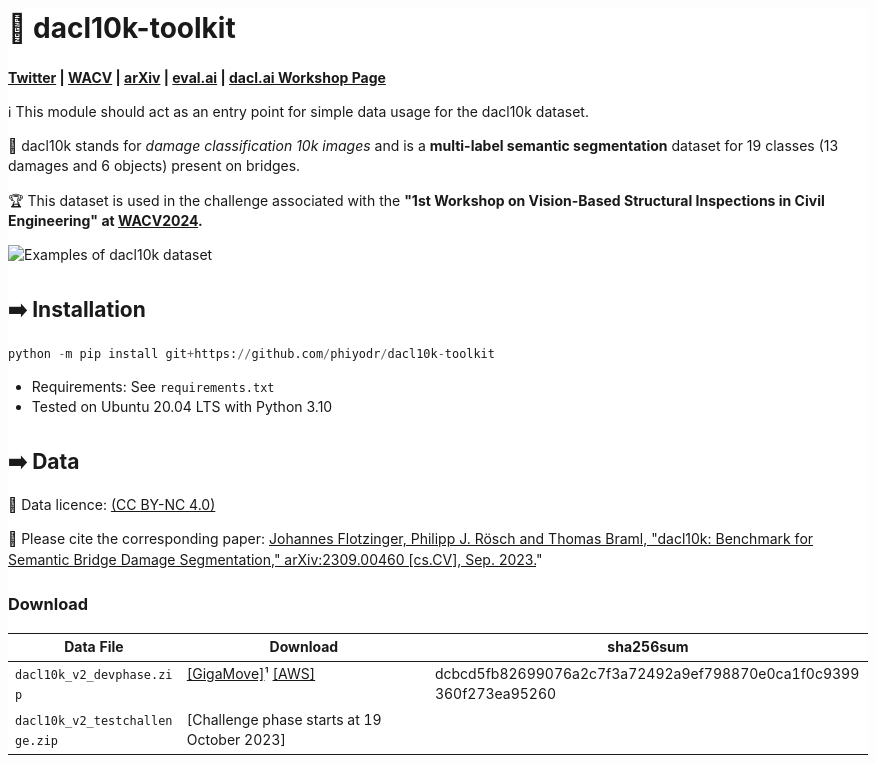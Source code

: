 # :dog: dacl10k-toolkit



**[Twitter](https://twitter.com/dacl_ai) | [WACV](https://wacv2024.thecvf.com/workshops/) | [arXiv](https://arxiv.org/abs/2309.00460) | [eval.ai](https://eval.ai/web/challenges/challenge-page/2130/overview) | [dacl.ai Workshop Page](https://dacl.ai/workshop.html)**

:information_source: This module should act as an entry point for simple data usage for the dacl10k dataset.

:name_badge: dacl10k stands for *damage classification 10k images* and is a **multi-label semantic segmentation** dataset for 19 classes (13 damages and 6 objects) present on bridges. 

:trophy: This dataset is used in the challenge associated with the **"1st Workshop on Vision-Based Structural Inspections in Civil Engineering" at [WACV2024](https://wacv2024.thecvf.com/).**

![Examples of dacl10k dataset](assets/Examples.jpg
 "Example annotations from dacl10k. Top row: original image. Middle row: polygonal annotations. Bottom row: stacked masks. The following classes are abbreviated: \textit{Alligator Crack} (ACrack), \textit{Washouts/Concrete corrosion} (WConccor), \textit{Expansion Joint} (EJoint), \textit{Protective Equipment} (PEquipment) and \textit{Joint Tape} (JTape).
    From left to right, the images display the individual classes: 1. \textit{Weathering, Spalling, Exposed Rebars, Rust}; 2. \textit{Weathering, Crack}; 3. \textit{Alligator Crack, Restformwork, Efflorescence}; 4. \textit{Weathering, Crack, Spalling, Rockpocket}; 5. \textit{Crack, Rust, Expansion Joint, Spalling}; 6. \textit{Weathering, Rockpocket, Spalling, Efflorescence, Crack, Rust, Restformwork, Joint Tape}; 7. \textit{Weathering, Protective Equipment, Rockpocket, Efflorescence, Crack, Hollowareas, Alligator Crack, Drainage}; 8. \textit{Weathering, Spalling, Crack, Rust, Bearing ")


## :arrow_right:  Installation

```python
python -m pip install git+https://github.com/phiyodr/dacl10k-toolkit
```

* Requirements: See `requirements.txt`
* Tested on Ubuntu 20.04 LTS with Python 3.10

## :arrow_right: Data 

:page_with_curl: Data licence: [(CC BY-NC 4.0)](https://creativecommons.org/licenses/by-nc/4.0/)

:memo: Please cite the corresponding paper:  [Johannes Flotzinger, Philipp J. Rösch and Thomas Braml, "dacl10k: Benchmark for Semantic Bridge Damage Segmentation," arXiv:2309.00460 [cs.CV], Sep. 2023.](https://arxiv.org/abs/2309.00460)"

### Download

| Data File                      | Download                        | sha256sum  | 
|--------------------------------|----------------------------------|-------------|
| `dacl10k_v2_devphase.zip`      | [[GigaMove]](https://gigamove.rwth-aachen.de/en/download/ae8278474b389aa9cc0ab6c406b7a466)¹ [[AWS]](https://dacl10k.s3.eu-central-1.amazonaws.com/dacl10k-challenge/dacl10k_v2_devphase.zip) | dcbcd5fb82699076a2c7f3a72492a9ef798870e0ca1f0c9399360f273ea95260 |
| `dacl10k_v2_testchallenge.zip` | [Challenge phase starts at 19 October 2023] |    |          
